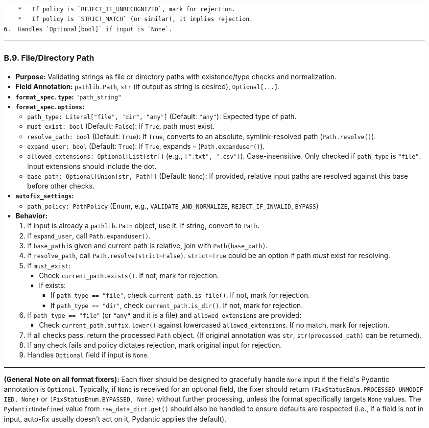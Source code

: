         *   If policy is `REJECT_IF_UNRECOGNIZED`, mark for rejection.
        *   If policy is `STRICT_MATCH` (or similar), it implies rejection.
    6.  Handles `Optional[bool]` if input is `None`.

---

### B.9. File/Directory Path

*   **Purpose:** Validating strings as file or directory paths with existence/type checks and normalization.
*   **Field Annotation:** `pathlib.Path`, `str` (if output as string is desired), `Optional[...]`.
*   **`format_spec.type`:** `"path_string"`
*   **`format_spec.options`:**
    *   `path_type: Literal["file", "dir", "any"]` (Default: `"any"`): Expected type of path.
    *   `must_exist: bool` (Default: `False`): If `True`, path must exist.
    *   `resolve_path: bool` (Default: `True`): If `True`, converts to an absolute, symlink-resolved path (`Path.resolve()`).
    *   `expand_user: bool` (Default: `True`): If `True`, expands `~` (`Path.expanduser()`).
    *   `allowed_extensions: Optional[List[str]]` (e.g., `[".txt", ".csv"]`). Case-insensitive. Only checked if `path_type` is `"file"`. Input extensions should include the dot.
    *   `base_path: Optional[Union[str, Path]]` (Default: `None`): If provided, relative input paths are resolved against this base before other checks.
*   **`autofix_settings`:**
    *   `path_policy: PathPolicy` (Enum, e.g., `VALIDATE_AND_NORMALIZE`, `REJECT_IF_INVALID`, `BYPASS`)
*   **Behavior:**
    1.  If input is already a `pathlib.Path` object, use it. If string, convert to `Path`.
    2.  If `expand_user`, call `Path.expanduser()`.
    3.  If `base_path` is given and current path is relative, join with `Path(base_path)`.
    4.  If `resolve_path`, call `Path.resolve(strict=False)`. `strict=True` could be an option if path *must* exist for resolving.
    5.  If `must_exist`:
        *   Check `current_path.exists()`. If not, mark for rejection.
        *   If exists:
            *   If `path_type == "file"`, check `current_path.is_file()`. If not, mark for rejection.
            *   If `path_type == "dir"`, check `current_path.is_dir()`. If not, mark for rejection.
    6.  If `path_type == "file"` (or `"any"` and it is a file) and `allowed_extensions` are provided:
        *   Check `current_path.suffix.lower()` against lowercased `allowed_extensions`. If no match, mark for rejection.
    7.  If all checks pass, return the processed `Path` object. (If original annotation was `str`, `str(processed_path)` can be returned).
    8.  If any check fails and policy dictates rejection, mark original input for rejection.
    9.  Handles `Optional` field if input is `None`.

---
**(General Note on all format fixers):** Each fixer should be designed to gracefully handle `None` input if the field's Pydantic annotation is `Optional`. Typically, if `None` is received for an optional field, the fixer should return `(FixStatusEnum.PROCESSED_UNMODIFIED, None)` or `(FixStatusEnum.BYPASSED, None)` without further processing, unless the format specifically targets `None` values. The `PydanticUndefined` value from `raw_data_dict.get()` should also be handled to ensure defaults are respected (i.e., if a field is not in input, auto-fix usually doesn't act on it, Pydantic applies the default).